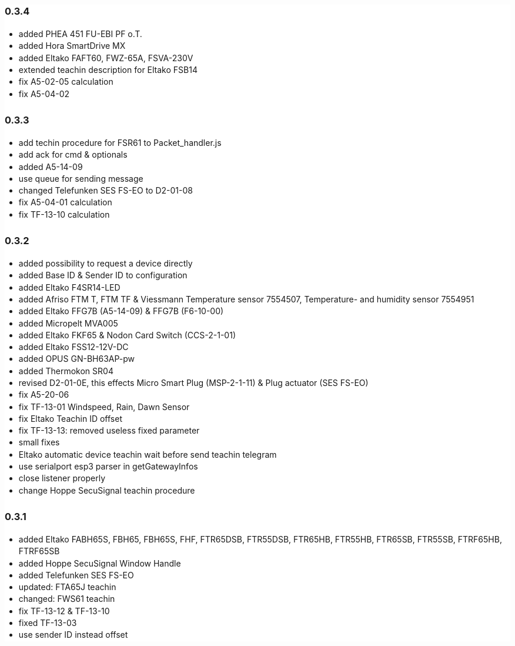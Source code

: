 ### 0.3.4
* added PHEA 451 FU-EBI PF o.T. 
* added Hora SmartDrive MX
* added Eltako FAFT60, FWZ-65A, FSVA-230V
* extended teachin description for Eltako FSB14
* fix A5-02-05 calculation
* fix A5-04-02

### 0.3.3
* add techin procedure for FSR61 to Packet_handler.js
* add ack for cmd & optionals
* added A5-14-09 
* use queue for sending message 
* changed Telefunken SES FS-EO to D2-01-08
* fix A5-04-01 calculation
* fix TF-13-10 calculation

### 0.3.2
* added possibility to request a device directly 
* added Base ID & Sender ID to configuration 
* added Eltako F4SR14-LED
* added Afriso FTM T, FTM TF & Viessmann Temperature sensor 7554507, Temperature- and humidity sensor 7554951
* added Eltako FFG7B (A5-14-09) & FFG7B (F6-10-00)
* added Micropelt MVA005
* added Eltako FKF65 & Nodon Card Switch (CCS-2-1-01)
* added Eltako FSS12-12V-DC
* added OPUS GN-BH63AP-pw
* added Thermokon SR04
* revised D2-01-0E, this effects Micro Smart Plug (MSP-2-1-11) & Plug actuator (SES FS-EO)
* fix A5-20-06
* fix TF-13-01 Windspeed, Rain, Dawn Sensor
* fix Eltako Teachin ID offset
* fix TF-13-13: removed useless fixed parameter
* small fixes
* Eltako automatic device teachin wait before send teachin telegram
* use serialport esp3 parser in getGatewayInfos
* close listener properly
* change Hoppe SecuSignal teachin procedure

### 0.3.1
* added Eltako FABH65S, FBH65, FBH65S, FHF, FTR65DSB, FTR55DSB, FTR65HB, FTR55HB, FTR65SB, FTR55SB, FTRF65HB, FTRF65SB
* added Hoppe SecuSignal Window Handle 
* added Telefunken SES FS-EO
* updated: FTA65J teachin
* changed: FWS61 teachin
* fix TF-13-12 & TF-13-10 
* fixed TF-13-03
* use sender ID instead offset

